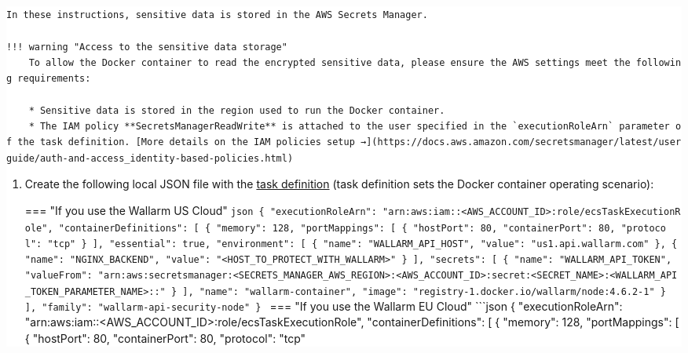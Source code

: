    In these instructions, sensitive data is stored in the AWS Secrets Manager.

    !!! warning "Access to the sensitive data storage"
        To allow the Docker container to read the encrypted sensitive data, please ensure the AWS settings meet the following requirements:
        
        * Sensitive data is stored in the region used to run the Docker container.
        * The IAM policy **SecretsManagerReadWrite** is attached to the user specified in the `executionRoleArn` parameter of the task definition. [More details on the IAM policies setup →](https://docs.aws.amazon.com/secretsmanager/latest/userguide/auth-and-access_identity-based-policies.html)
1. Create the following local JSON file with the [task definition](https://docs.aws.amazon.com/AmazonECS/latest/developerguide/task_definitions.html) (task definition sets the Docker container operating scenario):

    === "If you use the Wallarm US Cloud"
         ```json
         {
             "executionRoleArn": "arn:aws:iam::<AWS_ACCOUNT_ID>:role/ecsTaskExecutionRole",
             "containerDefinitions": [
                 {
                     "memory": 128,
                     "portMappings": [
                    {
                        "hostPort": 80,
                        "containerPort": 80,
                        "protocol": "tcp"
                    }
                ],
                "essential": true,
                "environment": [
                    {
                        "name": "WALLARM_API_HOST",
                        "value": "us1.api.wallarm.com"
                    },
                    {
                        "name": "NGINX_BACKEND",
                        "value": "<HOST_TO_PROTECT_WITH_WALLARM>"
                    }
                ],
                "secrets": [
                    {
                        "name": "WALLARM_API_TOKEN",
                        "valueFrom": "arn:aws:secretsmanager:<SECRETS_MANAGER_AWS_REGION>:<AWS_ACCOUNT_ID>:secret:<SECRET_NAME>:<WALLARM_API_TOKEN_PARAMETER_NAME>::"
                    }
                ],
                "name": "wallarm-container",
                "image": "registry-1.docker.io/wallarm/node:4.6.2-1"
                }
            ],
            "family": "wallarm-api-security-node"
            }
         ```
    === "If you use the Wallarm EU Cloud"
         ```json
         {
             "executionRoleArn": "arn:aws:iam::<AWS_ACCOUNT_ID>:role/ecsTaskExecutionRole",
             "containerDefinitions": [
                 {
                     "memory": 128,
                     "portMappings": [
                    {
                        "hostPort": 80,
                        "containerPort": 80,
                        "protocol": "tcp"